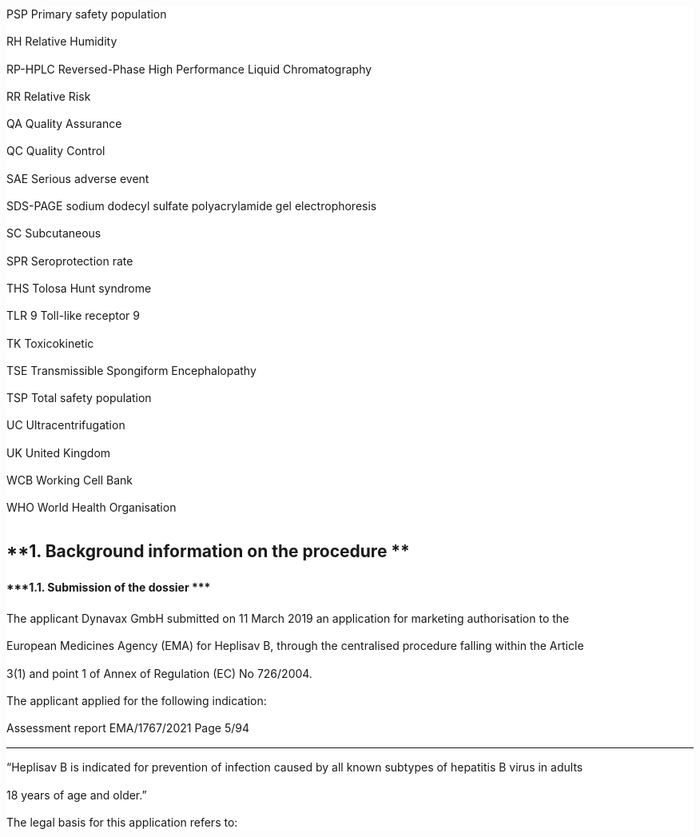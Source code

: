 PSP Primary safety population

RH Relative Humidity

RP-HPLC Reversed-Phase High Performance Liquid Chromatography

RR Relative Risk

QA Quality Assurance

QC Quality Control

SAE Serious adverse event

SDS-PAGE sodium dodecyl sulfate polyacrylamide gel electrophoresis

SC Subcutaneous

SPR Seroprotection rate

THS Tolosa Hunt syndrome

TLR 9 Toll-like receptor 9

TK Toxicokinetic

TSE Transmissible Spongiform Encephalopathy

TSP Total safety population

UC Ultracentrifugation

UK United Kingdom

WCB Working Cell Bank

WHO World Health Organisation
## **1. Background information on the procedure **
#### ***1.1. Submission of the dossier ***

The applicant Dynavax GmbH submitted on 11 March 2019 an application for marketing authorisation to the

European Medicines Agency (EMA) for Heplisav B, through the centralised procedure falling within the Article

3(1) and point 1 of Annex of Regulation (EC) No 726/2004.

The applicant applied for the following indication:

Assessment report
EMA/1767/2021 Page 5/94


-----

“Heplisav B is indicated for prevention of infection caused by all known subtypes of hepatitis B virus in adults

18 years of age and older.”

The legal basis for this application refers to:
